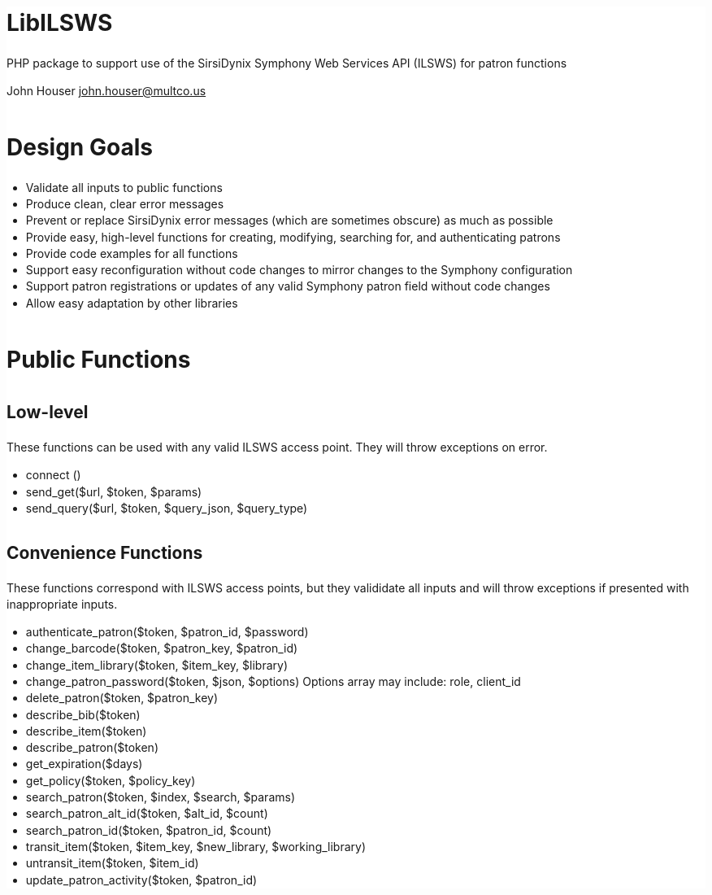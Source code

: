 # LibILSWS

PHP package to support use of the SirsiDynix Symphony Web Services API (ILSWS) for patron functions

John Houser
john.houser@multco.us

# Design Goals
- Validate all inputs to public functions
- Produce clean, clear error messages
- Prevent or replace SirsiDynix error messages (which are sometimes obscure) as much as possible
- Provide easy, high-level functions for creating, modifying, searching for, and authenticating patrons
- Provide code examples for all functions
- Support easy reconfiguration without code changes to mirror changes to the Symphony configuration
- Support patron registrations or updates of any valid Symphony patron field without code changes
- Allow easy adaptation by other libraries

# Public Functions

## Low-level 
These functions can be used with any valid ILSWS access point. They will
throw exceptions on error.

- connect ()
- send_get($url, $token, $params) 
- send_query($url, $token, $query_json, $query_type)

## Convenience Functions
These functions correspond with ILSWS access points, but
they valididate all inputs and will throw exceptions
if presented with inappropriate inputs.

- authenticate_patron($token, $patron_id, $password)
- change_barcode($token, $patron_key, $patron_id)
- change_item_library($token, $item_key, $library)
- change_patron_password($token, $json, $options)
  Options array may include: role, client_id
- delete_patron($token, $patron_key)
- describe_bib($token) 
- describe_item($token) 
- describe_patron($token) 
- get_expiration($days)
- get_policy($token, $policy_key)
- search_patron($token, $index, $search, $params)
- search_patron_alt_id($token, $alt_id, $count)
- search_patron_id($token, $patron_id, $count) 
- transit_item($token, $item_key, $new_library, $working_library)
- untransit_item($token, $item_id)
- update_patron_activity($token, $patron_id)
